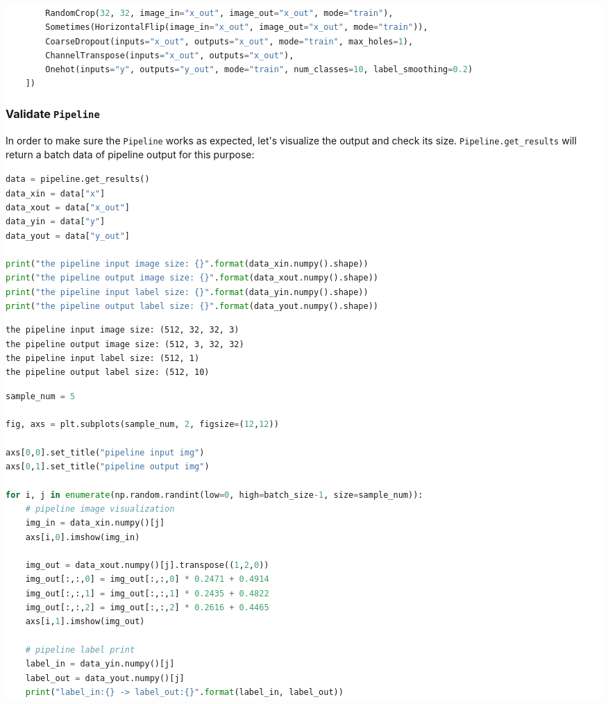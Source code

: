 ```python
        RandomCrop(32, 32, image_in="x_out", image_out="x_out", mode="train"),
        Sometimes(HorizontalFlip(image_in="x_out", image_out="x_out", mode="train")),
        CoarseDropout(inputs="x_out", outputs="x_out", mode="train", max_holes=1),
        ChannelTranspose(inputs="x_out", outputs="x_out"),
        Onehot(inputs="y", outputs="y_out", mode="train", num_classes=10, label_smoothing=0.2)
    ])
```

### Validate `Pipeline`
In order to make sure the `Pipeline` works as expected, let's visualize the output and check its size. `Pipeline.get_results` will return a batch data of pipeline output for this purpose:


```python
data = pipeline.get_results()
data_xin = data["x"]
data_xout = data["x_out"]
data_yin = data["y"]
data_yout = data["y_out"]

print("the pipeline input image size: {}".format(data_xin.numpy().shape))
print("the pipeline output image size: {}".format(data_xout.numpy().shape))
print("the pipeline input label size: {}".format(data_yin.numpy().shape))
print("the pipeline output label size: {}".format(data_yout.numpy().shape))
```

    the pipeline input image size: (512, 32, 32, 3)
    the pipeline output image size: (512, 3, 32, 32)
    the pipeline input label size: (512, 1)
    the pipeline output label size: (512, 10)



```python
sample_num = 5

fig, axs = plt.subplots(sample_num, 2, figsize=(12,12))

axs[0,0].set_title("pipeline input img")
axs[0,1].set_title("pipeline output img")

for i, j in enumerate(np.random.randint(low=0, high=batch_size-1, size=sample_num)):
    # pipeline image visualization 
    img_in = data_xin.numpy()[j]
    axs[i,0].imshow(img_in)
    
    img_out = data_xout.numpy()[j].transpose((1,2,0))
    img_out[:,:,0] = img_out[:,:,0] * 0.2471 + 0.4914 
    img_out[:,:,1] = img_out[:,:,1] * 0.2435 + 0.4822
    img_out[:,:,2] = img_out[:,:,2] * 0.2616 + 0.4465
    axs[i,1].imshow(img_out)
    
    # pipeline label print
    label_in = data_yin.numpy()[j]
    label_out = data_yout.numpy()[j]
    print("label_in:{} -> label_out:{}".format(label_in, label_out))
```

